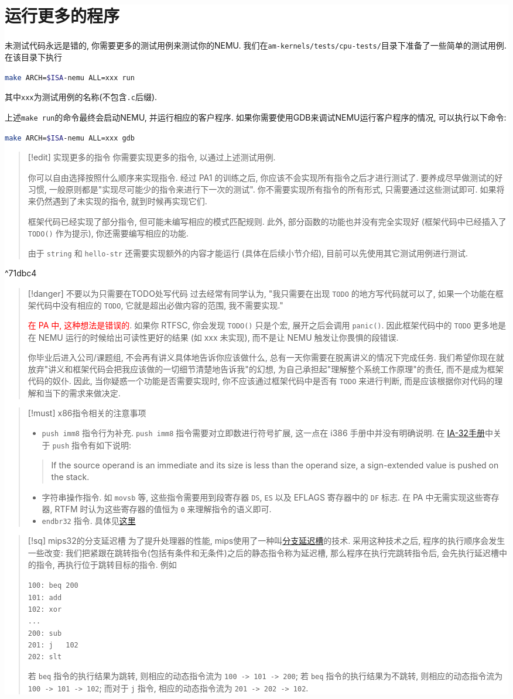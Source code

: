 # 运行更多的程序

未测试代码永远是错的, 你需要更多的测试用例来测试你的NEMU. 我们在`am-kernels/tests/cpu-tests/`目录下准备了一些简单的测试用例. 在该目录下执行

```bash
make ARCH=$ISA-nemu ALL=xxx run
```

其中`xxx`为测试用例的名称(不包含`.c`后缀).

上述`make run`的命令最终会启动NEMU, 并运行相应的客户程序. 如果你需要使用GDB来调试NEMU运行客户程序的情况, 可以执行以下命令:

```bash
make ARCH=$ISA-nemu ALL=xxx gdb
```

>[!edit] 实现更多的指令
>你需要实现更多的指令, 以通过上述测试用例.
>
>你可以自由选择按照什么顺序来实现指令. 经过 PA1 的训练之后, 你应该不会实现所有指令之后才进行测试了. 要养成尽早做测试的好习惯, 一般原则都是"实现尽可能少的指令来进行下一次的测试". 你不需要实现所有指令的所有形式, 只需要通过这些测试即可. 如果将来仍然遇到了未实现的指令, 就到时候再实现它们.
>
>框架代码已经实现了部分指令, 但可能未编写相应的模式匹配规则. 此外, 部分函数的功能也并没有完全实现好 (框架代码中已经插入了 `TODO()` 作为提示), 你还需要编写相应的功能.
>
>由于 `string` 和 `hello-str` 还需要实现额外的内容才能运行 (具体在后续小节介绍), 目前可以先使用其它测试用例进行测试.

^71dbc4

>[!danger] 不要以为只需要在TODO处写代码
>过去经常有同学认为, "我只需要在出现 `TODO` 的地方写代码就可以了, 如果一个功能在框架代码中没有相应的 `TODO`, 它就是超出必做内容的范围, 我不需要实现."
>
><font color=" #ff0000 ">在 PA 中, 这种想法是错误的</font>. 如果你 RTFSC, 你会发现 `TODO()` 只是个宏, 展开之后会调用 `panic()`. 因此框架代码中的 `TODO` 更多地是在 NEMU 运行的时候给出可读性更好的结果 (如 xxx 未实现), 而不是让 NEMU 触发让你畏惧的段错误.
>
>你毕业后进入公司/课题组, 不会再有讲义具体地告诉你应该做什么, 总有一天你需要在脱离讲义的情况下完成任务. 我们希望你现在就放弃"讲义和框架代码会把我应该做的一切细节清楚地告诉我"的幻想, 为自己承担起"理解整个系统工作原理"的责任, 而不是成为框架代码的奴仆. 因此, 当你疑惑一个功能是否需要实现时, 你不应该通过框架代码中是否有 `TODO` 来进行判断, 而是应该根据你对代码的理解和当下的需求来做决定.

>[!must]  x86指令相关的注意事项
>-   `push imm8` 指令行为补充. `push imm8` 指令需要对立即数进行符号扩展, 这一点在 i386 手册中并没有明确说明. 在 [IA-32手册](http://www.intel.com/content/dam/www/public/us/en/documents/manuals/64-ia-32-architectures-software-developer-manual-325462.pdf)中关于 `push` 指令有如下说明:
>> If the source operand is an immediate and its size is less than the operand size, a sign-extended value is pushed on the stack.
>
>-   字符串操作指令. 如 `movsb` 等, 这些指令需要用到段寄存器 `DS`, `ES` 以及 EFLAGS 寄存器中的 `DF` 标志. 在 PA 中无需实现这些寄存器, RTFM 时认为这些寄存器的值恒为 `0` 来理解指令的语义即可.
>-   `endbr32` 指令. 具体见[这里](https://nju-projectn.github.io/ics-pa-gitbook/ics2022/2.2.html#%E5%8E%BB%E9%99%A4endbr32%E6%8C%87%E4%BB%A4)

>[!sq] mips32的分支延迟槽
>为了提升处理器的性能, mips使用了一种叫[分支延迟槽](https://en.wikipedia.org/wiki/Delay_slot)的技术. 采用这种技术之后, 程序的执行顺序会发生一些改变: 我们把紧跟在跳转指令(包括有条件和无条件)之后的静态指令称为延迟槽, 那么程序在执行完跳转指令后, 会先执行延迟槽中的指令, 再执行位于跳转目标的指令. 例如
>
>```
>100: beq 200
>101: add
>102: xor
>...
>200: sub
>201: j   102
>202: slt
>```
>
>若 `beq` 指令的执行结果为跳转, 则相应的动态指令流为 `100 -> 101 -> 200`; 若 `beq` 指令的执行结果为不跳转, 则相应的动态指令流为 `100 -> 101 -> 102`; 而对于 `j` 指令, 相应的动态指令流为 `201 -> 202 -> 102`.
>
